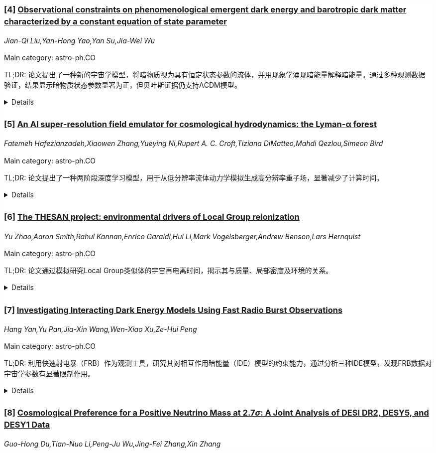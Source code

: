 
### [4] [Observational constraints on phenomenological emergent dark energy and barotropic dark matter characterized by a constant equation of state parameter](https://arxiv.org/abs/2507.16147)
*Jian-Qi Liu,Yan-Hong Yao,Yan Su,Jia-Wei Wu*

Main category: astro-ph.CO

TL;DR: 论文提出了一种新的宇宙学模型，将暗物质视为具有恒定状态参数的流体，并用现象学涌现暗能量解释暗能量。通过多种观测数据验证，结果显示暗物质状态参数显著为正，但贝叶斯证据仍支持ΛCDM模型。


<details><summary>Details</summary></details>


### [5] [An AI super-resolution field emulator for cosmological hydrodynamics: the Lyman-α forest](https://arxiv.org/abs/2507.16189)
*Fatemeh Hafezianzadeh,Xiaowen Zhang,Yueying Ni,Rupert A. C. Croft,Tiziana DiMatteo,Mahdi Qezlou,Simeon Bird*

Main category: astro-ph.CO

TL;DR: 论文提出了一种两阶段深度学习模型，用于从低分辨率流体动力学模拟生成高分辨率重子场，显著减少了计算时间。


<details><summary>Details</summary></details>


### [6] [The THESAN project: environmental drivers of Local Group reionization](https://arxiv.org/abs/2507.16245)
*Yu Zhao,Aaron Smith,Rahul Kannan,Enrico Garaldi,Hui Li,Mark Vogelsberger,Andrew Benson,Lars Hernquist*

Main category: astro-ph.CO

TL;DR: 论文通过模拟研究Local Group类似体的宇宙再电离时间，揭示其与质量、局部密度及环境的关系。


<details><summary>Details</summary></details>


### [7] [Investigating Interacting Dark Energy Models Using Fast Radio Burst Observations](https://arxiv.org/abs/2507.16308)
*Hang Yan,Yu Pan,Jia-Xin Wang,Wen-Xiao Xu,Ze-Hui Peng*

Main category: astro-ph.CO

TL;DR: 利用快速射电暴（FRB）作为观测工具，研究其对相互作用暗能量（IDE）模型的约束能力，通过分析三种IDE模型，发现FRB数据对宇宙学参数有显著限制作用。


<details><summary>Details</summary></details>


### [8] [Cosmological Preference for a Positive Neutrino Mass at 2.7$σ$: A Joint Analysis of DESI DR2, DESY5, and DESY1 Data](https://arxiv.org/abs/2507.16589)
*Guo-Hong Du,Tian-Nuo Li,Peng-Ju Wu,Jing-Fei Zhang,Xin Zhang*
